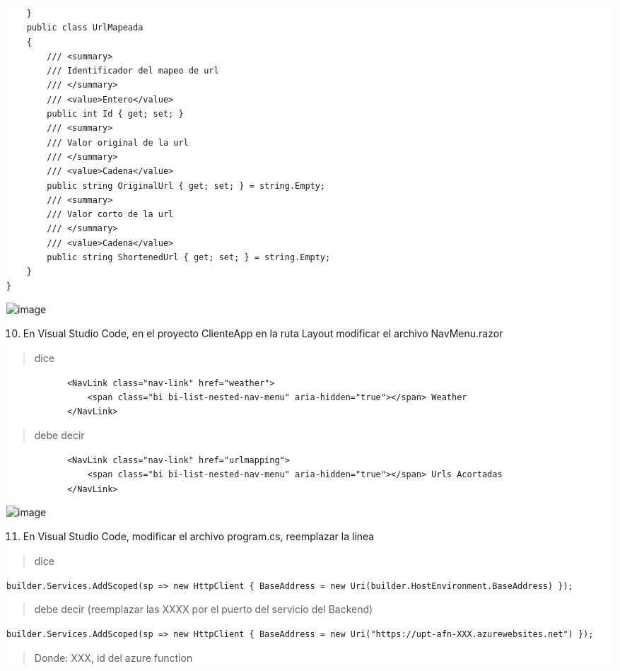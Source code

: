 ```CSharp
    }
    public class UrlMapeada
    {
        /// <summary>
        /// Identificador del mapeo de url
        /// </summary>
        /// <value>Entero</value>
        public int Id { get; set; }
        /// <summary>
        /// Valor original de la url
        /// </summary>
        /// <value>Cadena</value>
        public string OriginalUrl { get; set; } = string.Empty;
        /// <summary>
        /// Valor corto de la url
        /// </summary>
        /// <value>Cadena</value>
        public string ShortenedUrl { get; set; } = string.Empty;
    }
}
```

![image](https://github.com/user-attachments/assets/94fe1131-23a1-4dc9-aa22-5e29f5422a6c)


10. En Visual Studio Code, en el proyecto ClienteApp en la ruta Layout modificar el archivo NavMenu.razor
> dice
```Razor
            <NavLink class="nav-link" href="weather">
                <span class="bi bi-list-nested-nav-menu" aria-hidden="true"></span> Weather
            </NavLink>
```
> debe decir
```Razor
            <NavLink class="nav-link" href="urlmapping">
                <span class="bi bi-list-nested-nav-menu" aria-hidden="true"></span> Urls Acortadas
            </NavLink>
```

![image](https://github.com/user-attachments/assets/5f15ea5a-86e2-4782-9935-ef0ec5fc10d1)

11. En Visual Studio Code, modificar el archivo program.cs, reemplazar la linea
> dice
```CSharp
builder.Services.AddScoped(sp => new HttpClient { BaseAddress = new Uri(builder.HostEnvironment.BaseAddress) });
```
> debe decir (reemplazar las XXXX por el puerto del servicio del Backend)
```CSharp
builder.Services.AddScoped(sp => new HttpClient { BaseAddress = new Uri("https://upt-afn-XXX.azurewebsites.net") });
```
>Donde: XXX, id del azure function
